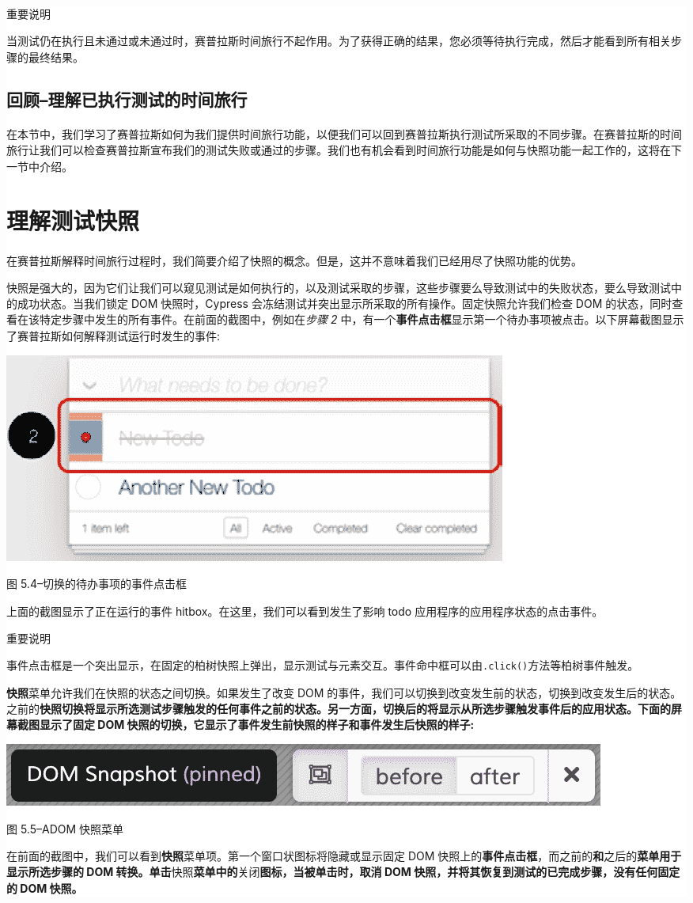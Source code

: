 重要说明

当测试仍在执行且未通过或未通过时，赛普拉斯时间旅行不起作用。为了获得正确的结果，您必须等待执行完成，然后才能看到所有相关步骤的最终结果。

## 回顾–理解已执行测试的时间旅行

在本节中，我们学习了赛普拉斯如何为我们提供时间旅行功能，以便我们可以回到赛普拉斯执行测试所采取的不同步骤。在赛普拉斯的时间旅行让我们可以检查赛普拉斯宣布我们的测试失败或通过的步骤。我们也有机会看到时间旅行功能是如何与快照功能一起工作的，这将在下一节中介绍。

# 理解测试快照

在赛普拉斯解释时间旅行过程时，我们简要介绍了快照的概念。但是，这并不意味着我们已经用尽了快照功能的优势。

快照是强大的，因为它们让我们可以窥见测试是如何执行的，以及测试采取的步骤，这些步骤要么导致测试中的失败状态，要么导致测试中的成功状态。当我们锁定 DOM 快照时，Cypress 会冻结测试并突出显示所采取的所有操作。固定快照允许我们检查 DOM 的状态，同时查看在该特定步骤中发生的所有事件。在前面的截图中，例如在*步骤 2* 中，有一个**事件点击框**显示第一个待办事项被点击。以下屏幕截图显示了赛普拉斯如何解释测试运行时发生的事件:

![Figure 5.4 – An event hitbox for a toggled todo item ](img/Figure_5.4_B15616.jpg)

图 5.4–切换的待办事项的事件点击框

上面的截图显示了正在运行的事件 hitbox。在这里，我们可以看到发生了影响 todo 应用程序的应用程序状态的点击事件。

重要说明

事件点击框是一个突出显示，在固定的柏树快照上弹出，显示测试与元素交互。事件命中框可以由`.click()`方法等柏树事件触发。

**快照**菜单允许我们在快照的状态之间切换。如果发生了改变 DOM 的事件，我们可以切换到改变发生前的状态，切换到改变发生后的状态。之前的**快照切换将显示所选测试步骤触发的任何事件之前的状态。另一方面，**切换后的**将显示从所选步骤触发事件后的应用状态。下面的屏幕截图显示了固定 DOM 快照的切换，它显示了事件发生前快照的样子和事件发生后快照的样子:**

![Figure 5.5 – ADOM snapshot menu ](img/Figure_5.5_B15616.jpg)

图 5.5–ADOM 快照菜单

在前面的截图中，我们可以看到**快照**菜单项。第一个窗口状图标将隐藏或显示固定 DOM 快照上的**事件点击框**，而之前的**和**之后的**菜单用于显示所选步骤的 DOM 转换。单击**快照**菜单中的**关闭**图标，当被单击时，取消 DOM 快照，并将其恢复到测试的已完成步骤，没有任何固定的 DOM 快照。**
